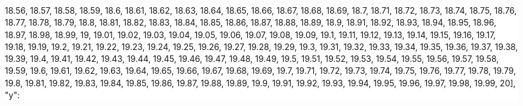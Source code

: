 18.56, 18.57, 18.58, 18.59, 18.6, 18.61, 18.62, 18.63, 18.64, 18.65, 18.66, 18.67, 18.68, 18.69, 18.7, 18.71, 18.72, 18.73, 18.74, 18.75, 18.76, 18.77, 18.78, 18.79, 18.8, 18.81, 18.82, 18.83, 18.84, 18.85, 18.86, 18.87, 18.88, 18.89, 18.9, 18.91, 18.92, 18.93, 18.94, 18.95, 18.96, 18.97, 18.98, 18.99, 19, 19.01, 19.02, 19.03, 19.04, 19.05, 19.06, 19.07, 19.08, 19.09, 19.1, 19.11, 19.12, 19.13, 19.14, 19.15, 19.16, 19.17, 19.18, 19.19, 19.2, 19.21, 19.22, 19.23, 19.24, 19.25, 19.26, 19.27, 19.28, 19.29, 19.3, 19.31, 19.32, 19.33, 19.34, 19.35, 19.36, 19.37, 19.38, 19.39, 19.4, 19.41, 19.42, 19.43, 19.44, 19.45, 19.46, 19.47, 19.48, 19.49, 19.5, 19.51, 19.52, 19.53, 19.54, 19.55, 19.56, 19.57, 19.58, 19.59, 19.6, 19.61, 19.62, 19.63, 19.64, 19.65, 19.66, 19.67, 19.68, 19.69, 19.7, 19.71, 19.72, 19.73, 19.74, 19.75, 19.76, 19.77, 19.78, 19.79, 19.8, 19.81, 19.82, 19.83, 19.84, 19.85, 19.86, 19.87, 19.88, 19.89, 19.9, 19.91, 19.92, 19.93, 19.94, 19.95, 19.96, 19.97, 19.98, 19.99, 20], "y":